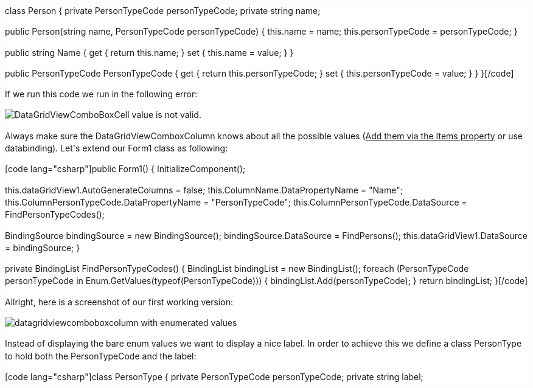 class Person
{
 private PersonTypeCode personTypeCode;
 private string name;

 public Person(string name, PersonTypeCode personTypeCode)
 {
  this.name = name;
  this.personTypeCode = personTypeCode;
 }

 public string Name
 {
  get { return this.name; }
  set { this.name = value; }
 }

 public PersonTypeCode PersonTypeCode
 {
  get { return this.personTypeCode; }
  set { this.personTypeCode = value; }
 }
}[/code]
<p>If we run this code we run in the following error:</p>
<img src="http://www.timvw.be/wp-content/images/databind-datagridviewcomboboxcolumn-1.gif" alt="DataGridViewComboBoxCell value is not valid."/>
<p>Always make sure the DataGridViewComboxColumn knows about all the possible values (<a href="http://www.timvw.be/implementing-masterdetail-for-custom-objects-with-datagridviewcomboboxcolumns/">Add them via the Items property</a> or use databinding). Let's extend our Form1 class as following:</p>
[code lang="csharp"]public Form1()
{
 InitializeComponent();

 this.dataGridView1.AutoGenerateColumns = false;
 this.ColumnName.DataPropertyName = "Name";
 this.ColumnPersonTypeCode.DataPropertyName = "PersonTypeCode";
 this.ColumnPersonTypeCode.DataSource = FindPersonTypeCodes();

 BindingSource bindingSource = new BindingSource();
 bindingSource.DataSource = FindPersons();
 this.dataGridView1.DataSource = bindingSource;
}

private BindingList<personTypeCode> FindPersonTypeCodes()
{
 BindingList<personTypeCode> bindingList = new BindingList<personTypeCode>();
 foreach (PersonTypeCode personTypeCode in Enum.GetValues(typeof(PersonTypeCode)))
 {
  bindingList.Add(personTypeCode);
 }
 return bindingList;
}[/code]
<p>Allright, here is a screenshot of our first working version:</p>
<img src="http://www.timvw.be/wp-content/images/databind-datagridviewcomboboxcolumn-2.gif" alt="datagridviewcomboboxcolumn with enumerated values"/>
<p>Instead of displaying the bare enum values we want to display a nice label. In order to achieve this we define a class PersonType to hold both the PersonTypeCode and the label:</p>
[code lang="csharp"]class PersonType
{
 private PersonTypeCode personTypeCode;
 private string label;
